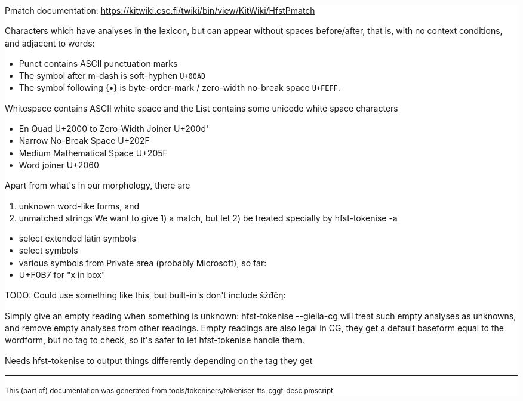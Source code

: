 Pmatch documentation:
<https://kitwiki.csc.fi/twiki/bin/view/KitWiki/HfstPmatch>

Characters which have analyses in the lexicon, but can appear without spaces
before/after, that is, with no context conditions, and adjacent to words:
* Punct contains ASCII punctuation marks
* The symbol after m-dash is soft-hyphen `U+00AD`
* The symbol following {•} is byte-order-mark / zero-width no-break space
`U+FEFF`.

Whitespace contains ASCII white space and
the List contains some unicode white space characters
* En Quad U+2000 to Zero-Width Joiner U+200d'
* Narrow No-Break Space U+202F
* Medium Mathematical Space U+205F
* Word joiner U+2060

Apart from what's in our morphology, there are
1) unknown word-like forms, and
2) unmatched strings
We want to give 1) a match, but let 2) be treated specially by hfst-tokenise -a
* select extended latin symbols
* select symbols
* various symbols from Private area (probably Microsoft),
so far:
* U+F0B7 for "x in box"

TODO: Could use something like this, but built-in's don't include šžđčŋ:

Simply give an empty reading when something is unknown:
hfst-tokenise --giella-cg will treat such empty analyses as unknowns, and
remove empty analyses from other readings. Empty readings are also
legal in CG, they get a default baseform equal to the wordform, but
no tag to check, so it's safer to let hfst-tokenise handle them.

Needs hfst-tokenise to output things differently depending on the tag they get

* * *

<small>This (part of) documentation was generated from [tools/tokenisers/tokeniser-tts-cggt-desc.pmscript](https://github.com/giellalt/lang-izh/blob/main/tools/tokenisers/tokeniser-tts-cggt-desc.pmscript)</small>
